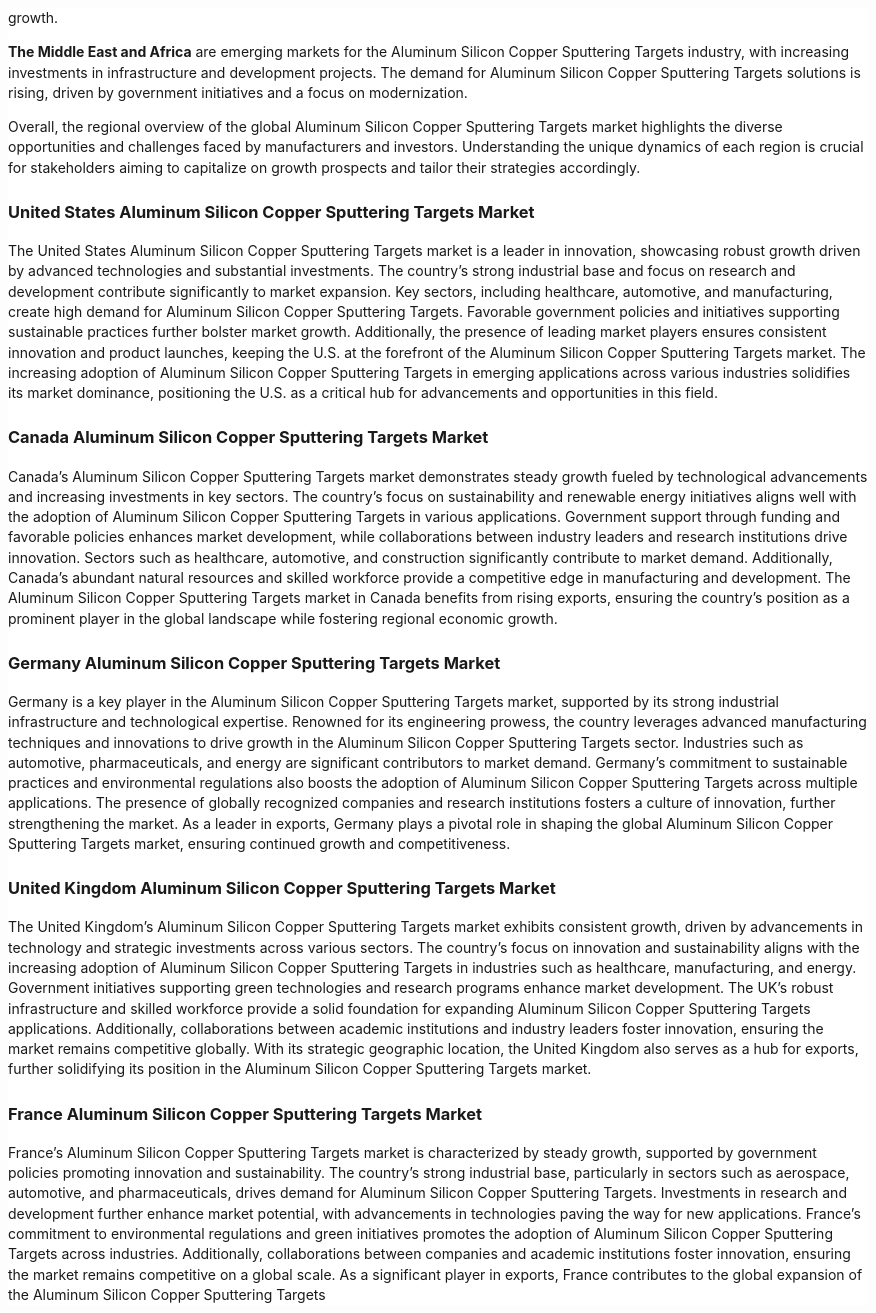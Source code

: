 growth.</p><p><strong>The Middle East and Africa</strong> are emerging markets for the Aluminum Silicon Copper Sputtering Targets industry, with increasing investments in infrastructure and development projects. The demand for Aluminum Silicon Copper Sputtering Targets solutions is rising, driven by government initiatives and a focus on modernization.</p><p>Overall, the regional overview of the global Aluminum Silicon Copper Sputtering Targets market highlights the diverse opportunities and challenges faced by manufacturers and investors. Understanding the unique dynamics of each region is crucial for stakeholders aiming to capitalize on growth prospects and tailor their strategies accordingly.</p><h3>United States Aluminum Silicon Copper Sputtering Targets Market</h3><p>The United States Aluminum Silicon Copper Sputtering Targets market is a leader in innovation, showcasing robust growth driven by advanced technologies and substantial investments. The country&rsquo;s strong industrial base and focus on research and development contribute significantly to market expansion. Key sectors, including healthcare, automotive, and manufacturing, create high demand for Aluminum Silicon Copper Sputtering Targets. Favorable government policies and initiatives supporting sustainable practices further bolster market growth. Additionally, the presence of leading market players ensures consistent innovation and product launches, keeping the U.S. at the forefront of the Aluminum Silicon Copper Sputtering Targets market. The increasing adoption of Aluminum Silicon Copper Sputtering Targets in emerging applications across various industries solidifies its market dominance, positioning the U.S. as a critical hub for advancements and opportunities in this field.</p><h3>Canada Aluminum Silicon Copper Sputtering Targets Market</h3><p>Canada&rsquo;s Aluminum Silicon Copper Sputtering Targets market demonstrates steady growth fueled by technological advancements and increasing investments in key sectors. The country&rsquo;s focus on sustainability and renewable energy initiatives aligns well with the adoption of Aluminum Silicon Copper Sputtering Targets in various applications. Government support through funding and favorable policies enhances market development, while collaborations between industry leaders and research institutions drive innovation. Sectors such as healthcare, automotive, and construction significantly contribute to market demand. Additionally, Canada&rsquo;s abundant natural resources and skilled workforce provide a competitive edge in manufacturing and development. The Aluminum Silicon Copper Sputtering Targets market in Canada benefits from rising exports, ensuring the country&rsquo;s position as a prominent player in the global landscape while fostering regional economic growth.</p><h3>Germany Aluminum Silicon Copper Sputtering Targets Market</h3><p>Germany is a key player in the Aluminum Silicon Copper Sputtering Targets market, supported by its strong industrial infrastructure and technological expertise. Renowned for its engineering prowess, the country leverages advanced manufacturing techniques and innovations to drive growth in the Aluminum Silicon Copper Sputtering Targets sector. Industries such as automotive, pharmaceuticals, and energy are significant contributors to market demand. Germany&rsquo;s commitment to sustainable practices and environmental regulations also boosts the adoption of Aluminum Silicon Copper Sputtering Targets across multiple applications. The presence of globally recognized companies and research institutions fosters a culture of innovation, further strengthening the market. As a leader in exports, Germany plays a pivotal role in shaping the global Aluminum Silicon Copper Sputtering Targets market, ensuring continued growth and competitiveness.</p><h3>United Kingdom Aluminum Silicon Copper Sputtering Targets Market</h3><p>The United Kingdom&rsquo;s Aluminum Silicon Copper Sputtering Targets market exhibits consistent growth, driven by advancements in technology and strategic investments across various sectors. The country&rsquo;s focus on innovation and sustainability aligns with the increasing adoption of Aluminum Silicon Copper Sputtering Targets in industries such as healthcare, manufacturing, and energy. Government initiatives supporting green technologies and research programs enhance market development. The UK&rsquo;s robust infrastructure and skilled workforce provide a solid foundation for expanding Aluminum Silicon Copper Sputtering Targets applications. Additionally, collaborations between academic institutions and industry leaders foster innovation, ensuring the market remains competitive globally. With its strategic geographic location, the United Kingdom also serves as a hub for exports, further solidifying its position in the Aluminum Silicon Copper Sputtering Targets market.</p><h3>France Aluminum Silicon Copper Sputtering Targets Market</h3><p>France&rsquo;s Aluminum Silicon Copper Sputtering Targets market is characterized by steady growth, supported by government policies promoting innovation and sustainability. The country&rsquo;s strong industrial base, particularly in sectors such as aerospace, automotive, and pharmaceuticals, drives demand for Aluminum Silicon Copper Sputtering Targets. Investments in research and development further enhance market potential, with advancements in technologies paving the way for new applications. France&rsquo;s commitment to environmental regulations and green initiatives promotes the adoption of Aluminum Silicon Copper Sputtering Targets across industries. Additionally, collaborations between companies and academic institutions foster innovation, ensuring the market remains competitive on a global scale. As a significant player in exports, France contributes to the global expansion of the Aluminum Silicon Copper Sputtering Targets